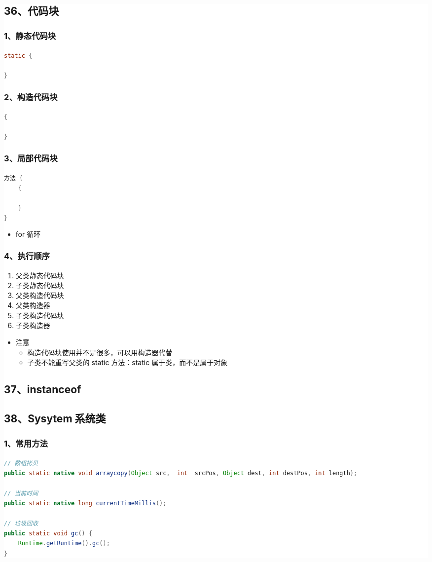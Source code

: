 ## 36、代码块

### 1、静态代码块

```java
static {
    
}
```

### 2、构造代码块

```java
{
    
}
```

### 3、局部代码块

```java
方法 {
    {
        
    }
}
```

- for 循环

### 4、执行顺序

1. 父类静态代码块
2. 子类静态代码块
3. 父类构造代码块
4. 父类构造器
5. 子类构造代码块
6. 子类构造器

- 注意
  - 构造代码块使用并不是很多，可以用构造器代替
  - 子类不能重写父类的 static 方法：static 属于类，而不是属于对象

## 37、instanceof

## 38、Sysytem 系统类

### 1、常用方法

```java
// 数组拷贝
public static native void arraycopy(Object src,  int  srcPos, Object dest, int destPos, int length);

// 当前时间
public static native long currentTimeMillis();

// 垃圾回收
public static void gc() {
    Runtime.getRuntime().gc();
}
```

